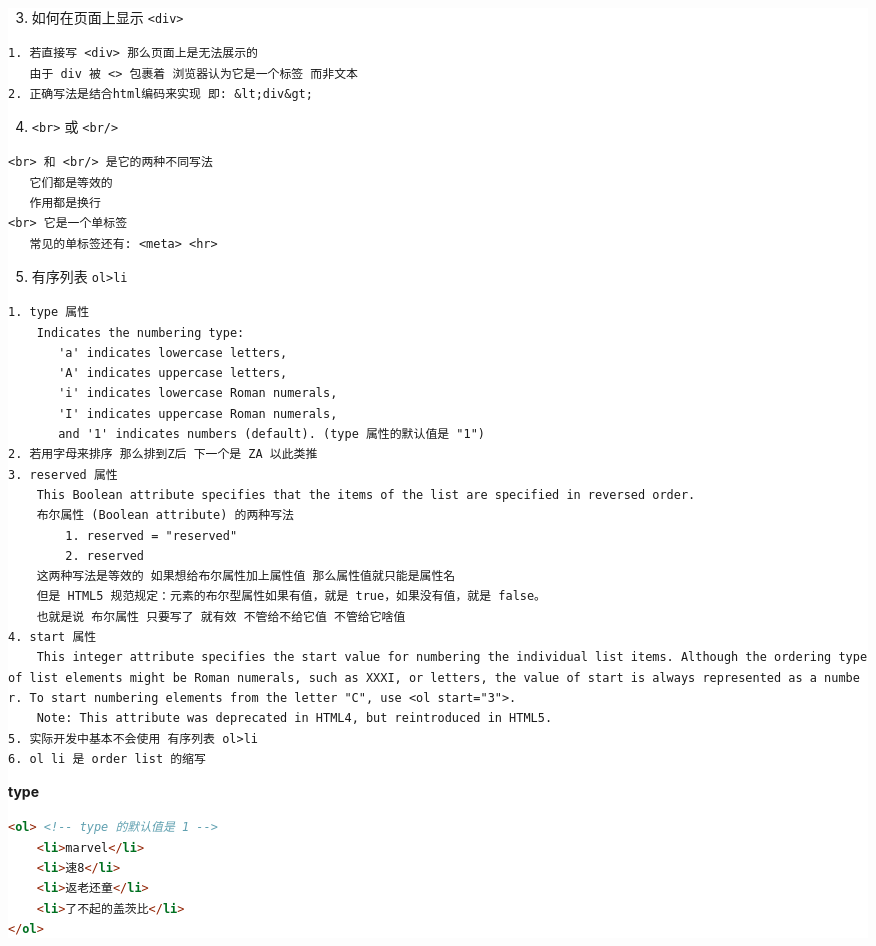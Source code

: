 3. 如何在页面上显示 `<div>`

```
1. 若直接写 <div> 那么页面上是无法展示的
   由于 div 被 <> 包裹着 浏览器认为它是一个标签 而非文本
2. 正确写法是结合html编码来实现 即: &lt;div&gt;
```

4. `<br>` 或 `<br/>`

```
<br> 和 <br/> 是它的两种不同写法
   它们都是等效的
   作用都是换行
<br> 它是一个单标签
   常见的单标签还有: <meta> <hr>
```

5. 有序列表 `ol>li`

```
1. type 属性
    Indicates the numbering type:
       'a' indicates lowercase letters,
       'A' indicates uppercase letters,
       'i' indicates lowercase Roman numerals,
       'I' indicates uppercase Roman numerals,
       and '1' indicates numbers (default). (type 属性的默认值是 "1")
2. 若用字母来排序 那么排到Z后 下一个是 ZA 以此类推
3. reserved 属性
    This Boolean attribute specifies that the items of the list are specified in reversed order.
    布尔属性 (Boolean attribute) 的两种写法
        1. reserved = "reserved"
        2. reserved
    这两种写法是等效的 如果想给布尔属性加上属性值 那么属性值就只能是属性名
    但是 HTML5 规范规定：元素的布尔型属性如果有值，就是 true，如果没有值，就是 false。
    也就是说 布尔属性 只要写了 就有效 不管给不给它值 不管给它啥值
4. start 属性
    This integer attribute specifies the start value for numbering the individual list items. Although the ordering type of list elements might be Roman numerals, such as XXXI, or letters, the value of start is always represented as a number. To start numbering elements from the letter "C", use <ol start="3">.
    Note: This attribute was deprecated in HTML4, but reintroduced in HTML5.
5. 实际开发中基本不会使用 有序列表 ol>li
6. ol li 是 order list 的缩写
```

**type**

```html
<ol> <!-- type 的默认值是 1 -->
    <li>marvel</li>
    <li>速8</li>
    <li>返老还童</li>
    <li>了不起的盖茨比</li>
</ol>
```
